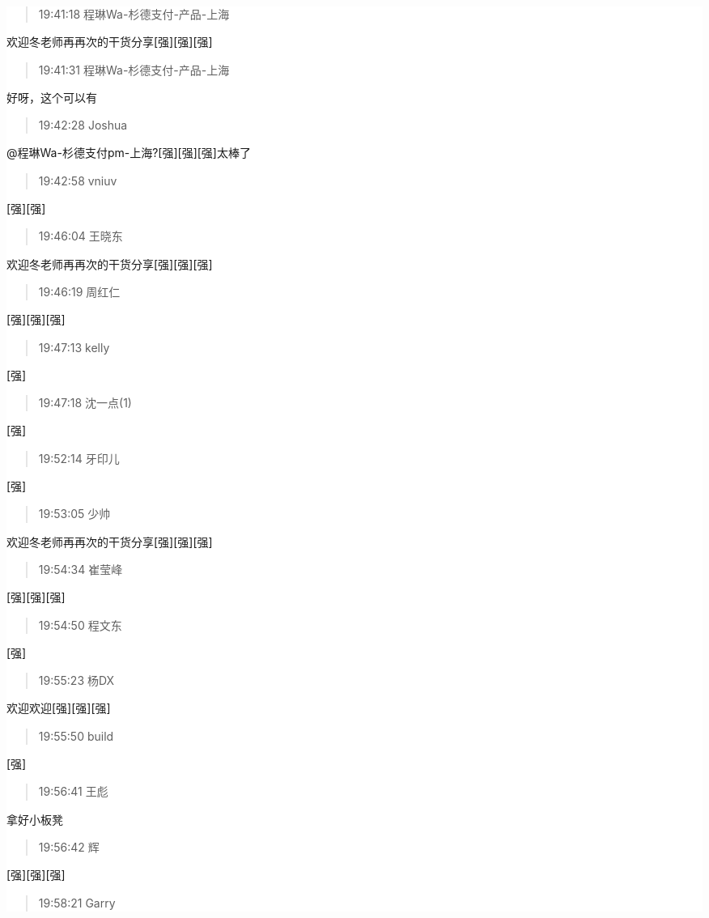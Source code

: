 > 19:41:18  程琳Wa-杉德支付-产品-上海  
   
欢迎冬老师再再次的干货分享[强][强][强]  
   
> 19:41:31  程琳Wa-杉德支付-产品-上海  
   
好呀，这个可以有  
   
> 19:42:28  Joshua  
   
@程琳Wa-杉德支付pm-上海?[强][强][强]太棒了  
   
> 19:42:58  vniuv  
   
[强][强]  
   
> 19:46:04  王晓东  
   
欢迎冬老师再再次的干货分享[强][强][强]  
   
> 19:46:19  周红仁  
   
[强][强][强]  
   
> 19:47:13  kelly  
   
[强]  
   
> 19:47:18  沈一点(1)  
   
[强]  
   
> 19:52:14  牙印儿  
   
[强]  
   
> 19:53:05  少帅  
   
欢迎冬老师再再次的干货分享[强][强][强]  
   
> 19:54:34  崔莹峰  
   
[强][强][强]  
   
> 19:54:50  程文东  
   
[强]  
   
> 19:55:23  杨DX  
   
欢迎欢迎[强][强][强]  
   
> 19:55:50  build  
   
[强]  
   
> 19:56:41  王彪  
   
拿好小板凳  
   
> 19:56:42  辉  
   
[强][强][强]  
   
> 19:58:21  Garry  
   